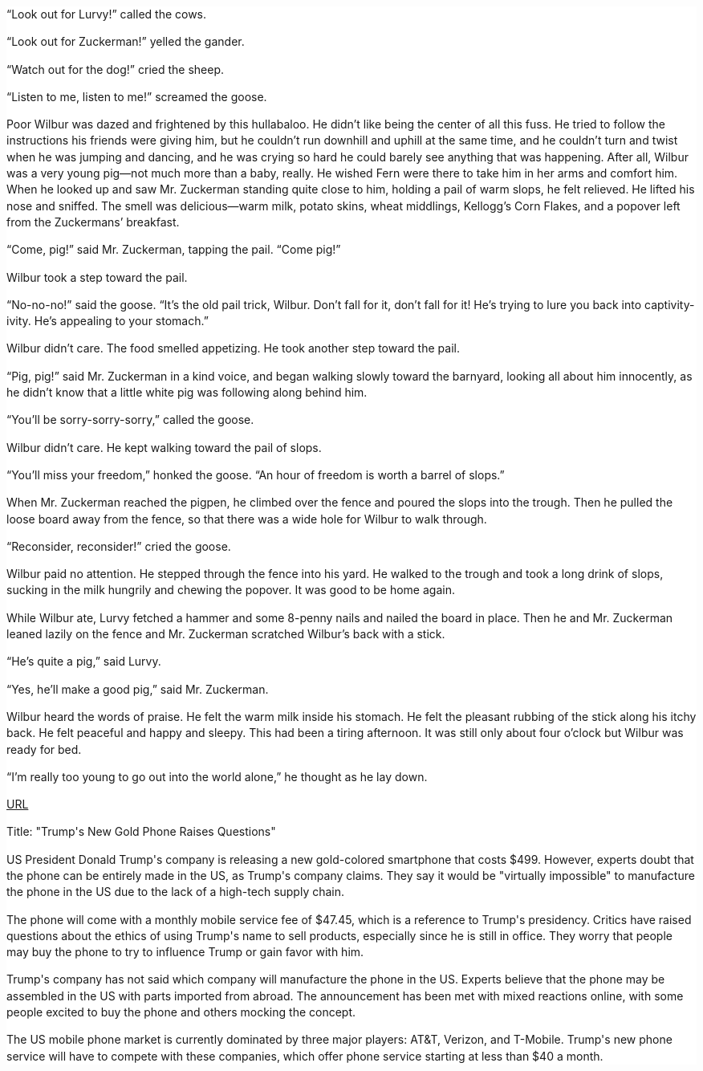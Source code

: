 <p>“Look out for Lurvy!” called the cows.</p>
<p>“Look out for Zuckerman!” yelled the gander.</p>
<p>“Watch out for the dog!” cried the sheep.</p>
<p>“Listen to me, listen to me!” screamed the goose.</p>
<p>Poor Wilbur was dazed and frightened by this hullabaloo. He didn’t like being the center of all this fuss. He tried to follow the instructions his friends were giving him, but he couldn’t run downhill and uphill at the same time, and he couldn’t turn and twist when he was jumping and dancing, and he was crying so hard he could barely see anything that was happening. After all, Wilbur was a very young pig—not much more than a baby, really. He wished Fern were there to take him in her arms and comfort him. When he looked up and saw Mr. Zuckerman standing quite close to him, holding a pail of warm slops, he felt relieved. He lifted his nose and sniffed. The smell was delicious—warm milk, potato skins, wheat middlings, Kellogg’s Corn Flakes, and a popover left from the Zuckermans’ breakfast.</p>
<p>“Come, pig!” said Mr. Zuckerman, tapping the pail. “Come pig!”</p>
<p>Wilbur took a step toward the pail.</p>
<p>“No-no-no!” said the goose. “It’s the old pail trick, Wilbur. Don’t fall for it, don’t fall for it! He’s trying to lure you back into captivity-ivity. He’s appealing to your stomach.”</p>
<p>Wilbur didn’t care. The food smelled appetizing. He took another step toward the pail.</p>
<p>“Pig, pig!” said Mr. Zuckerman in a kind voice, and began walking slowly toward the barnyard, looking all about him innocently, as he didn’t know that a little white pig was following along behind him.</p>
<p>“You’ll be sorry-sorry-sorry,” called the goose.</p>
<p>Wilbur didn’t care. He kept walking toward the pail of slops.</p>
<p>“You’ll miss your freedom,” honked the goose. “An hour of freedom is worth a barrel of slops.”</p>
<p>When Mr. Zuckerman reached the pigpen, he climbed over the fence and poured the slops into the trough. Then he pulled the loose board away from the fence, so that there was a wide hole for Wilbur to walk through.</p>
<p>“Reconsider, reconsider!” cried the goose.</p>
<p>Wilbur paid no attention. He stepped through the fence into his yard. He walked to the trough and took a long drink of slops, sucking in the milk hungrily and chewing the popover. It was good to be home again.</p>
<p>While Wilbur ate, Lurvy fetched a hammer and some 8-penny nails and nailed the board in place. Then he and Mr. Zuckerman leaned lazily on the fence and Mr. Zuckerman scratched Wilbur’s back with a stick.</p>
<p>“He’s quite a pig,” said Lurvy.</p>
<p>“Yes, he’ll make a good pig,” said Mr. Zuckerman.</p>
<p>Wilbur heard the words of praise. He felt the warm milk inside his stomach. He felt the pleasant rubbing of the stick along his itchy back. He felt peaceful and happy and sleepy. This had been a tiring afternoon. It was still only about four o’clock but Wilbur was ready for bed.</p>
<p>“I’m really too young to go out into the world alone,” he thought as he lay down.</p>


<a href="https://www.bbc.com/news/articles/cjrld3erq4eo">URL</a>

<p>Title: "Trump's New Gold Phone Raises Questions"</p>
<p>US President Donald Trump's company is releasing a new gold-colored smartphone that costs $499. However, experts doubt that the phone can be entirely made in the US, as Trump's company claims. They say it would be "virtually impossible" to manufacture the phone in the US due to the lack of a high-tech supply chain.</p>
<p>The phone will come with a monthly mobile service fee of $47.45, which is a reference to Trump's presidency. Critics have raised questions about the ethics of using Trump's name to sell products, especially since he is still in office. They worry that people may buy the phone to try to influence Trump or gain favor with him.</p>
<p>Trump's company has not said which company will manufacture the phone in the US. Experts believe that the phone may be assembled in the US with parts imported from abroad. The announcement has been met with mixed reactions online, with some people excited to buy the phone and others mocking the concept.</p>
<p>The US mobile phone market is currently dominated by three major players: AT&T, Verizon, and T-Mobile. Trump's new phone service will have to compete with these companies, which offer phone service starting at less than $40 a month.</p>
